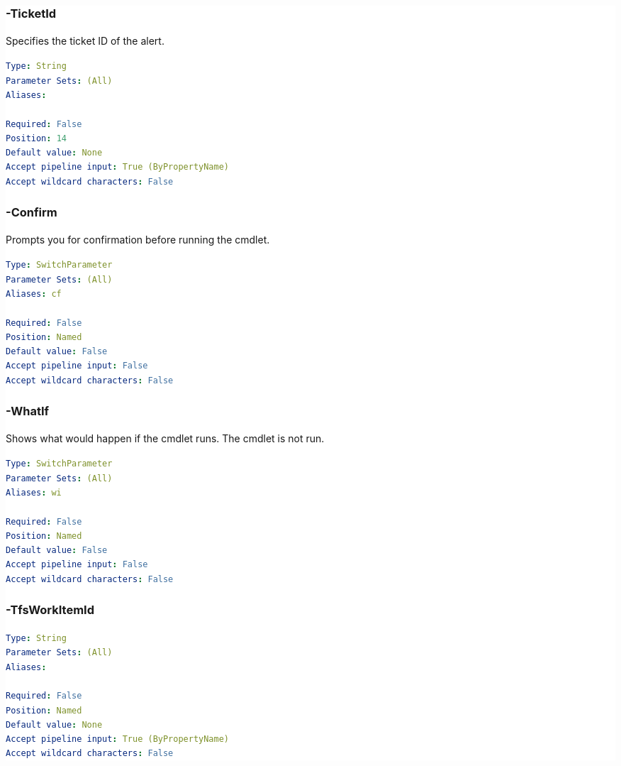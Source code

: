 ### -TicketId
Specifies the ticket ID of the alert.

```yaml
Type: String
Parameter Sets: (All)
Aliases: 

Required: False
Position: 14
Default value: None
Accept pipeline input: True (ByPropertyName)
Accept wildcard characters: False
```

### -Confirm
Prompts you for confirmation before running the cmdlet.

```yaml
Type: SwitchParameter
Parameter Sets: (All)
Aliases: cf

Required: False
Position: Named
Default value: False
Accept pipeline input: False
Accept wildcard characters: False
```

### -WhatIf
Shows what would happen if the cmdlet runs.
The cmdlet is not run.

```yaml
Type: SwitchParameter
Parameter Sets: (All)
Aliases: wi

Required: False
Position: Named
Default value: False
Accept pipeline input: False
Accept wildcard characters: False
```

### -TfsWorkItemId


```yaml
Type: String
Parameter Sets: (All)
Aliases: 

Required: False
Position: Named
Default value: None
Accept pipeline input: True (ByPropertyName)
Accept wildcard characters: False
```
